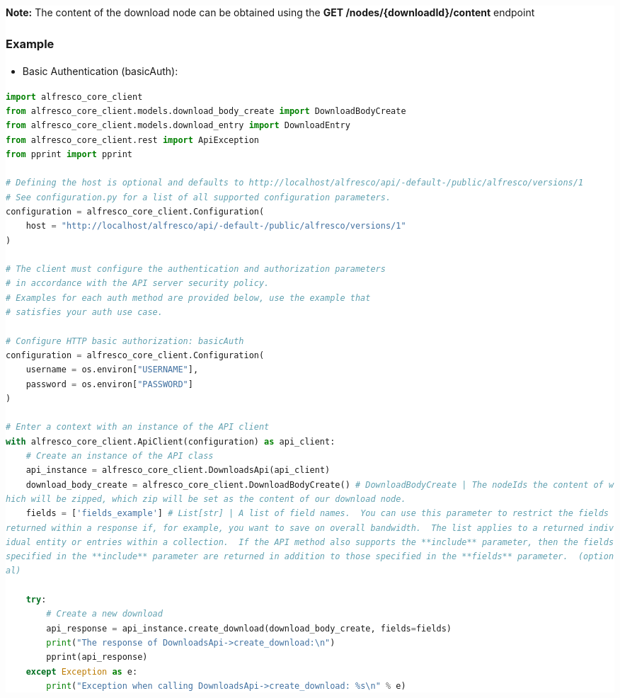 **Note:** The content of the download node can be obtained using the **GET /nodes/{downloadId}/content** endpoint


### Example

* Basic Authentication (basicAuth):

```python
import alfresco_core_client
from alfresco_core_client.models.download_body_create import DownloadBodyCreate
from alfresco_core_client.models.download_entry import DownloadEntry
from alfresco_core_client.rest import ApiException
from pprint import pprint

# Defining the host is optional and defaults to http://localhost/alfresco/api/-default-/public/alfresco/versions/1
# See configuration.py for a list of all supported configuration parameters.
configuration = alfresco_core_client.Configuration(
    host = "http://localhost/alfresco/api/-default-/public/alfresco/versions/1"
)

# The client must configure the authentication and authorization parameters
# in accordance with the API server security policy.
# Examples for each auth method are provided below, use the example that
# satisfies your auth use case.

# Configure HTTP basic authorization: basicAuth
configuration = alfresco_core_client.Configuration(
    username = os.environ["USERNAME"],
    password = os.environ["PASSWORD"]
)

# Enter a context with an instance of the API client
with alfresco_core_client.ApiClient(configuration) as api_client:
    # Create an instance of the API class
    api_instance = alfresco_core_client.DownloadsApi(api_client)
    download_body_create = alfresco_core_client.DownloadBodyCreate() # DownloadBodyCreate | The nodeIds the content of which will be zipped, which zip will be set as the content of our download node.
    fields = ['fields_example'] # List[str] | A list of field names.  You can use this parameter to restrict the fields returned within a response if, for example, you want to save on overall bandwidth.  The list applies to a returned individual entity or entries within a collection.  If the API method also supports the **include** parameter, then the fields specified in the **include** parameter are returned in addition to those specified in the **fields** parameter.  (optional)

    try:
        # Create a new download
        api_response = api_instance.create_download(download_body_create, fields=fields)
        print("The response of DownloadsApi->create_download:\n")
        pprint(api_response)
    except Exception as e:
        print("Exception when calling DownloadsApi->create_download: %s\n" % e)
```
